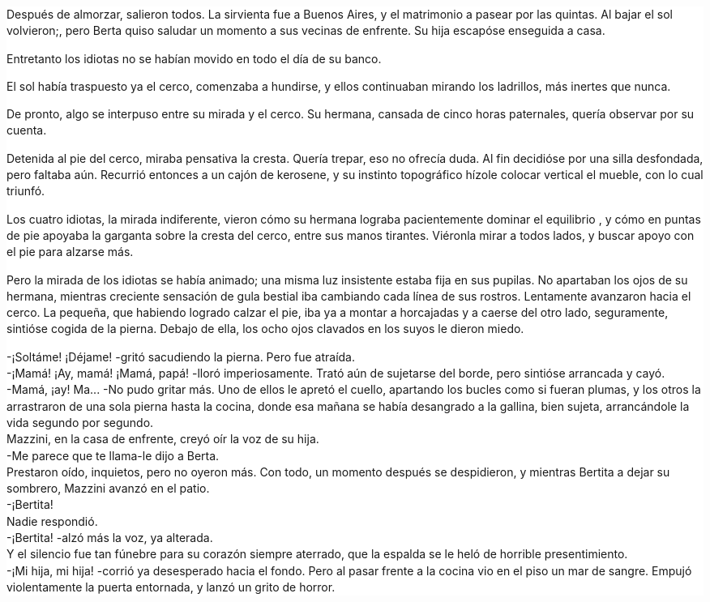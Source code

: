 Después de almorzar, salieron todos. La sirvienta fue a Buenos Aires, y
el matrimonio a pasear por las quintas. Al bajar el sol volvieron;,
pero Berta quiso saludar un momento a sus vecinas de enfrente. Su hija
escapóse enseguida a casa.

Entretanto los idiotas no se habían movido en todo el día de su banco.

El sol había traspuesto ya el cerco, comenzaba a hundirse, y ellos
continuaban mirando los ladrillos, más inertes que nunca.

De pronto, algo se interpuso entre su mirada y el cerco. Su hermana,
cansada de cinco horas paternales, quería observar por su cuenta.

Detenida al pie del cerco, miraba pensativa la cresta. Quería trepar,
eso no ofrecía duda. Al fin decidióse por una silla desfondada, pero
faltaba aún. Recurrió entonces a un cajón de kerosene, y su instinto
topográfico hízole colocar vertical el mueble, con lo cual triunfó.

Los cuatro idiotas, la mirada indiferente, vieron cómo su hermana
lograba pacientemente dominar el equilibrio , y cómo en puntas de pie
apoyaba la garganta sobre la cresta del cerco, entre sus manos
tirantes. Viéronla mirar a todos lados, y buscar apoyo con el pie para
alzarse más.

Pero la mirada de los idiotas se había animado; una misma luz
insistente estaba fija en sus pupilas. No apartaban los ojos de su
hermana, mientras creciente sensación de gula bestial iba cambiando
cada línea de sus rostros. Lentamente avanzaron hacia el cerco. La
pequeña, que habiendo logrado calzar el pie, iba ya a montar a
horcajadas y a caerse del otro lado, seguramente, sintióse cogida de la
pierna. Debajo de ella, los ocho ojos clavados en los suyos le dieron
miedo.

-¡Soltáme! ¡Déjame! -gritó sacudiendo la pierna. Pero fue atraída.  
-¡Mamá! ¡Ay, mamá! ¡Mamá, papá! -lloró imperiosamente. Trató aún de
sujetarse del borde, pero sintióse arrancada y cayó.  
-Mamá, ¡ay! Ma... -No pudo gritar más. Uno de ellos le apretó el
cuello, apartando los bucles como si fueran plumas, y los otros la
arrastraron de una sola pierna hasta la cocina, donde esa mañana se
había desangrado a la gallina, bien sujeta, arrancándole la vida
segundo por segundo.  
Mazzini, en la casa de enfrente, creyó oír la voz de su hija.  
-Me parece que te llama-le dijo a Berta.  
Prestaron oído, inquietos, pero no oyeron más. Con todo, un momento
después se despidieron, y mientras Bertita a dejar su sombrero, Mazzini
avanzó en el patio.  
-¡Bertita!  
Nadie respondió.  
-¡Bertita! -alzó más la voz, ya alterada.  
Y el silencio fue tan fúnebre para su corazón siempre aterrado, que la
espalda se le heló de horrible presentimiento.  
-¡Mi hija, mi hija! -corrió ya desesperado hacia el fondo. Pero al
pasar frente a la cocina vio en el piso un mar de sangre. Empujó
violentamente la puerta entornada, y lanzó un grito de horror.
